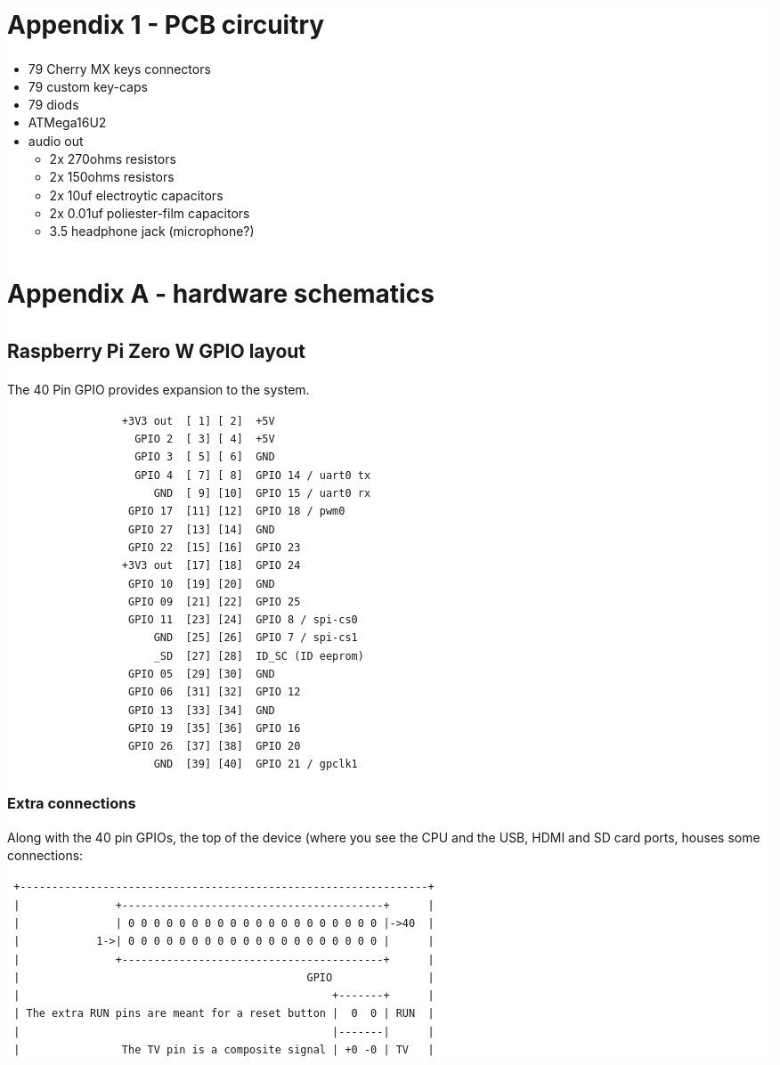 # Appendix 1 - PCB circuitry

  * 79 Cherry MX keys connectors
  * 79 custom key-caps
  * 79 diods
  * ATMega16U2
  * audio out
    - 2x 270ohms resistors
    - 2x 150ohms resistors
    - 2x 10uf electroytic capacitors
    - 2x 0.01uf poliester-film capacitors
    - 3.5 headphone jack (microphone?)

# Appendix A - hardware schematics

## Raspberry Pi Zero W GPIO layout

The 40 Pin GPIO provides expansion to the system.

                      +3V3 out  [ 1] [ 2]  +5V
                        GPIO 2  [ 3] [ 4]  +5V
                        GPIO 3  [ 5] [ 6]  GND
                        GPIO 4  [ 7] [ 8]  GPIO 14 / uart0 tx
                           GND  [ 9] [10]  GPIO 15 / uart0 rx
                       GPIO 17  [11] [12]  GPIO 18 / pwm0
                       GPIO 27  [13] [14]  GND
                       GPIO 22  [15] [16]  GPIO 23
                      +3V3 out  [17] [18]  GPIO 24
                       GPIO 10  [19] [20]  GND
                       GPIO 09  [21] [22]  GPIO 25
                       GPIO 11  [23] [24]  GPIO 8 / spi-cs0
                           GND  [25] [26]  GPIO 7 / spi-cs1
                           _SD  [27] [28]  ID_SC (ID eeprom)
                       GPIO 05  [29] [30]  GND
                       GPIO 06  [31] [32]  GPIO 12
                       GPIO 13  [33] [34]  GND
                       GPIO 19  [35] [36]  GPIO 16
                       GPIO 26  [37] [38]  GPIO 20
                           GND  [39] [40]  GPIO 21 / gpclk1

### Extra connections

Along with the 40 pin GPIOs, the top of the device (where you see the CPU and
the USB, HDMI and SD card ports, houses some connections:

     +----------------------------------------------------------------+
     |               +-----------------------------------------+      |
     |               | 0 0 0 0 0 0 0 0 0 0 0 0 0 0 0 0 0 0 0 0 |->40  |
     |            1->| 0 0 0 0 0 0 0 0 0 0 0 0 0 0 0 0 0 0 0 0 |      |
     |               +-----------------------------------------+      |
     |                                             GPIO               |
     |                                                 +-------+      |
     | The extra RUN pins are meant for a reset button |  0  0 | RUN  |
     |                                                 |-------|      |
     |                The TV pin is a composite signal | +0 -0 | TV   |
